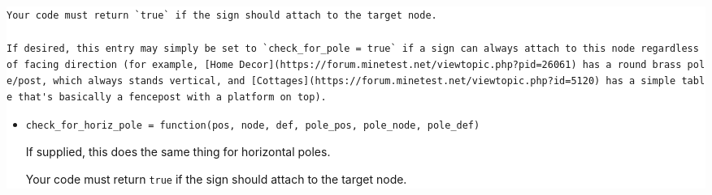     Your code must return `true` if the sign should attach to the target node.

    If desired, this entry may simply be set to `check_for_pole = true` if a sign can always attach to this node regardless of facing direction (for example, [Home Decor](https://forum.minetest.net/viewtopic.php?pid=26061) has a round brass pole/post, which always stands vertical, and [Cottages](https://forum.minetest.net/viewtopic.php?id=5120) has a simple table that's basically a fencepost with a platform on top).

  * `check_for_horiz_pole = function(pos, node, def, pole_pos, pole_node, pole_def)`

    If supplied, this does the same thing for horizontal poles.

    Your code must return `true` if the sign should attach to the target node.
